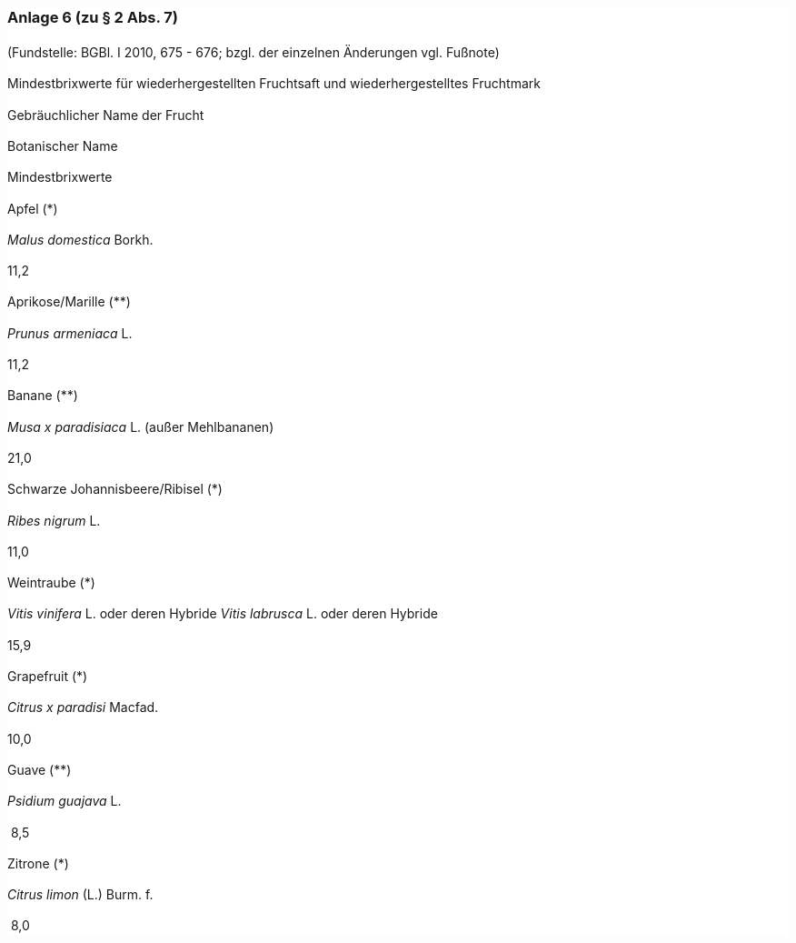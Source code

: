 ### Anlage 6 (zu § 2 Abs. 7)

(Fundstelle: BGBl. I 2010, 675 - 676;
bzgl. der einzelnen Änderungen vgl. Fußnote)

Mindestbrixwerte für
wiederhergestellten Fruchtsaft und wiederhergestelltes Fruchtmark

Gebräuchlicher
Name der Frucht

Botanischer Name

Mindestbrixwerte

Apfel (\*)

*Malus domestica* Borkh.

11,2

Aprikose/Marille (\*\*)

*Prunus armeniaca* L.

11,2

Banane (\*\*)

*Musa x paradisiaca* L. (außer Mehlbananen)

21,0

Schwarze Johannisbeere/Ribisel (\*)

*Ribes nigrum* L.

11,0

Weintraube (\*)

*Vitis vinifera* L. oder deren Hybride
*Vitis labrusca* L. oder deren Hybride

15,9

Grapefruit (\*)

*Citrus x paradisi* Macfad.

10,0

Guave (\*\*)

*Psidium guajava* L.

 8,5

Zitrone (\*)

*Citrus limon* (L.) Burm. f.

 8,0
